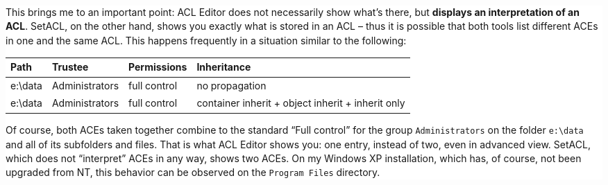 This brings me to an important point: ACL Editor does not necessarily show what’s there, but **displays an interpretation of an ACL**. SetACL, on the other hand, shows you exactly what is stored in an ACL – thus it is possible that both tools list different ACEs in one and the same ACL. This happens frequently in a situation similar to the following:

| Path | Trustee | Permissions | Inheritance |
| :--- | :--- | :--- | :--- |
| e:\data | Administrators | full control | no propagation |
| e:\data | Administrators | full control | container inherit + object inherit + inherit only |

Of course, both ACEs taken together combine to the standard “Full control” for the group `Administrators` on the folder `e:\data` and all of its subfolders and files. That is what ACL Editor shows you: one entry, instead of two, even in advanced view. SetACL, which does not “interpret” ACEs in any way, shows two ACEs. On my Windows XP installation, which has, of course, not been upgraded from NT, this behavior can be observed on the `Program Files` directory.



